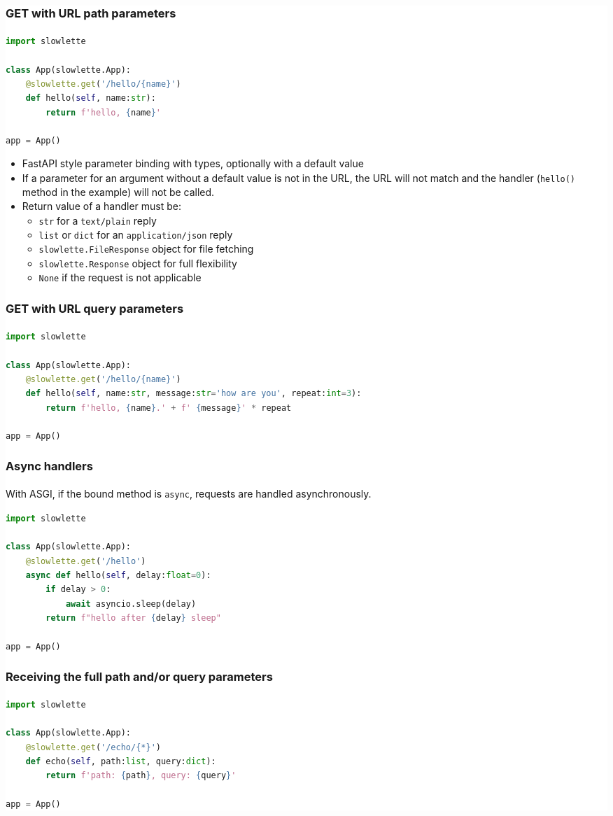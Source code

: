 ### GET with URL path parameters
```python
import slowlette

class App(slowlette.App):
    @slowlette.get('/hello/{name}')
    def hello(self, name:str):
        return f'hello, {name}'

app = App()
```

- FastAPI style parameter binding with types, optionally with a default value
- If a parameter for an argument without a default value is not in the URL, the URL will not match and the handler (`hello()` method in the example) will not be called.
- Return value of a handler must be:
  - `str` for a `text/plain` reply
  - `list` or `dict` for an `application/json` reply
  - `slowlette.FileResponse` object for file fetching
  - `slowlette.Response` object for full flexibility
  - `None` if the request is not applicable


### GET with URL query parameters
```python
import slowlette

class App(slowlette.App):
    @slowlette.get('/hello/{name}')
    def hello(self, name:str, message:str='how are you', repeat:int=3):
        return f'hello, {name}.' + f' {message}' * repeat

app = App()
```

### Async handlers
With ASGI, if the bound method is `async`, requests are handled asynchronously.
```python
import slowlette

class App(slowlette.App):
    @slowlette.get('/hello')
    async def hello(self, delay:float=0):
        if delay > 0:
            await asyncio.sleep(delay)
        return f"hello after {delay} sleep"

app = App()
```


### Receiving the full path and/or query parameters
```python
import slowlette

class App(slowlette.App):
    @slowlette.get('/echo/{*}')
    def echo(self, path:list, query:dict):
        return f'path: {path}, query: {query}'

app = App()
```
